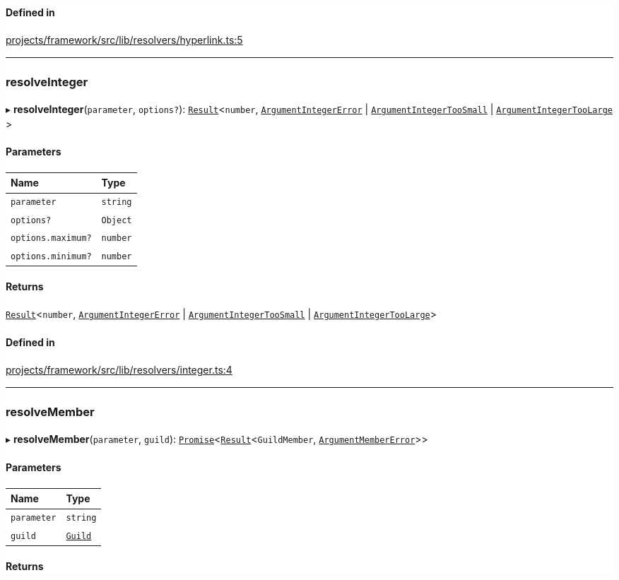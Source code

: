 #### Defined in

[projects/framework/src/lib/resolvers/hyperlink.ts:5](https://github.com/sapphiredev/framework/blob/5a4898f6/src/lib/resolvers/hyperlink.ts#L5)

___

### resolveInteger

▸ **resolveInteger**(`parameter`, `options?`): [`Result`](../#result)<`number`, [`ArgumentIntegerError`](../enums/Identifiers#argumentintegererror) \| [`ArgumentIntegerTooSmall`](../enums/Identifiers#argumentintegertoosmall) \| [`ArgumentIntegerTooLarge`](../enums/Identifiers#argumentintegertoolarge)\>

#### Parameters

| Name | Type |
| :------ | :------ |
| `parameter` | `string` |
| `options?` | `Object` |
| `options.maximum?` | `number` |
| `options.minimum?` | `number` |

#### Returns

[`Result`](../#result)<`number`, [`ArgumentIntegerError`](../enums/Identifiers#argumentintegererror) \| [`ArgumentIntegerTooSmall`](../enums/Identifiers#argumentintegertoosmall) \| [`ArgumentIntegerTooLarge`](../enums/Identifiers#argumentintegertoolarge)\>

#### Defined in

[projects/framework/src/lib/resolvers/integer.ts:4](https://github.com/sapphiredev/framework/blob/5a4898f6/src/lib/resolvers/integer.ts#L4)

___

### resolveMember

▸ **resolveMember**(`parameter`, `guild`): [`Promise`](https://developer.mozilla.org/en-US/docs/Web/JavaScript/Reference/Global_Objects/Promise)<[`Result`](../#result)<`GuildMember`, [`ArgumentMemberError`](../enums/Identifiers#argumentmembererror)\>\>

#### Parameters

| Name | Type |
| :------ | :------ |
| `parameter` | `string` |
| `guild` | [`Guild`](https://discord.js.org/#/docs/main/stable/class/Guild) |

#### Returns
